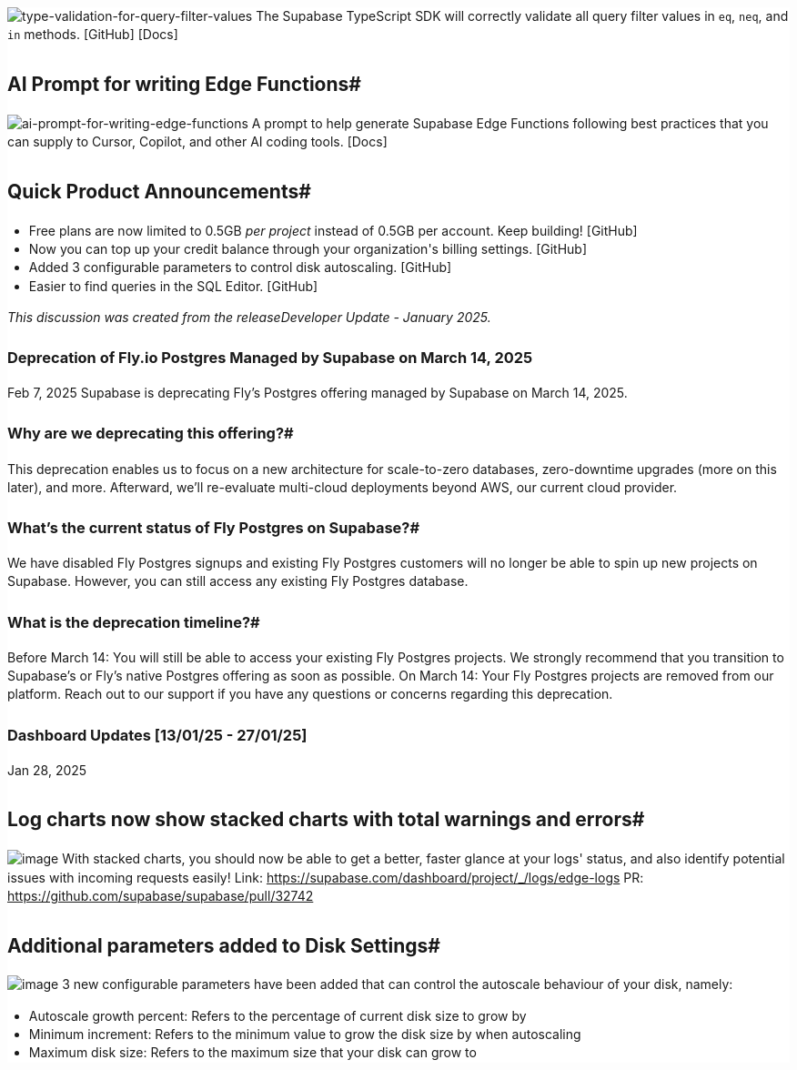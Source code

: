 ![type-validation-for-query-filter-values](https://supabase.com/_next/image?url=https%3A%2F%2Fgithub.com%2Fuser-attachments%2Fassets%2Fec627922-c456-40ee-a67d-6fca39057c0b&w=3840&q=75&dpl=dpl_5vxuPdRWDTgYeoKGiu8atZgYCq3x) The Supabase TypeScript SDK will correctly validate all query filter values in `eq`, `neq`, and `in` methods. [GitHub] [Docs]
## AI Prompt for writing Edge Functions#
![ai-prompt-for-writing-edge-functions](https://supabase.com/_next/image?url=https%3A%2F%2Fgithub.com%2Fuser-attachments%2Fassets%2Fae3cbd6d-a641-4ded-8664-3a418f8c55c1&w=3840&q=75&dpl=dpl_5vxuPdRWDTgYeoKGiu8atZgYCq3x) A prompt to help generate Supabase Edge Functions following best practices that you can supply to Cursor, Copilot, and other AI coding tools. [Docs]
## Quick Product Announcements#
  * Free plans are now limited to 0.5GB _per project_ instead of 0.5GB per account. Keep building! [GitHub]
  * Now you can top up your credit balance through your organization's billing settings. [GitHub]
  * Added 3 configurable parameters to control disk autoscaling. [GitHub]
  * Easier to find queries in the SQL Editor. [GitHub]

_This discussion was created from the releaseDeveloper Update - January 2025._
### Deprecation of Fly.io Postgres Managed by Supabase on March 14, 2025
Feb 7, 2025
Supabase is deprecating Fly’s Postgres offering managed by Supabase on March 14, 2025.
### Why are we deprecating this offering?#
This deprecation enables us to focus on a new architecture for scale-to-zero databases, zero-downtime upgrades (more on this later), and more. Afterward, we’ll re-evaluate multi-cloud deployments beyond AWS, our current cloud provider.
### What’s the current status of Fly Postgres on Supabase?#
We have disabled Fly Postgres signups and existing Fly Postgres customers will no longer be able to spin up new projects on Supabase. However, you can still access any existing Fly Postgres database.
### What is the deprecation timeline?#
Before March 14:
You will still be able to access your existing Fly Postgres projects. We strongly recommend that you transition to Supabase’s or Fly’s native Postgres offering as soon as possible.
On March 14:
Your Fly Postgres projects are removed from our platform.
Reach out to our support if you have any questions or concerns regarding this deprecation.
### Dashboard Updates [13/01/25 - 27/01/25]
Jan 28, 2025
## Log charts now show stacked charts with total warnings and errors#
![image](https://supabase.com/_next/image?url=https%3A%2F%2Fgithub.com%2Fuser-attachments%2Fassets%2Fd2b918ec-2403-414d-a0f6-0bfe2cacbf21&w=3840&q=75&dpl=dpl_5vxuPdRWDTgYeoKGiu8atZgYCq3x)
With stacked charts, you should now be able to get a better, faster glance at your logs' status, and also identify potential issues with incoming requests easily!
Link: https://supabase.com/dashboard/project/_/logs/edge-logs
PR: https://github.com/supabase/supabase/pull/32742
## Additional parameters added to Disk Settings#
![image](https://supabase.com/_next/image?url=https%3A%2F%2Fgithub.com%2Fuser-attachments%2Fassets%2Fac47c400-a1d4-44c2-95dc-1df9d5c46be0&w=3840&q=75&dpl=dpl_5vxuPdRWDTgYeoKGiu8atZgYCq3x)
3 new configurable parameters have been added that can control the autoscale behaviour of your disk, namely:
  * Autoscale growth percent: Refers to the percentage of current disk size to grow by
  * Minimum increment: Refers to the minimum value to grow the disk size by when autoscaling
  * Maximum disk size: Refers to the maximum size that your disk can grow to
